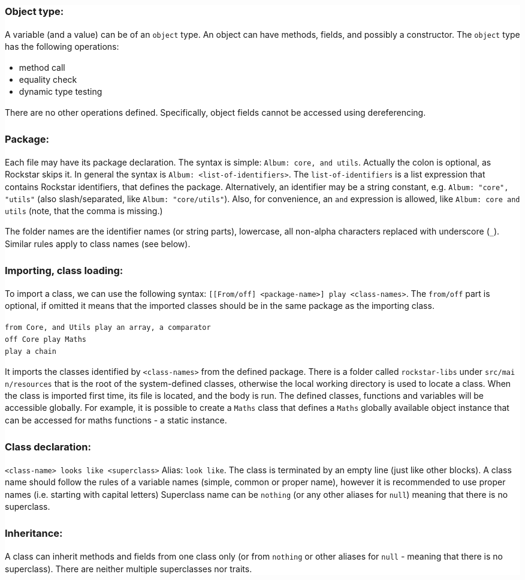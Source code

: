 ### Object type:

A variable (and a value) can be of an `object` type. An object can have methods, fields, and possibly a constructor. The `object` type has the following operations:
* method call
* equality check
* dynamic type testing

There are no other operations defined. Specifically, object fields cannot be accessed using dereferencing.

### Package:

Each file may have its package declaration. The syntax is simple: `Album: core, and utils`. Actually the colon is optional, as Rockstar skips it. In general the syntax is `Album: <list-of-identifiers>`. The `list-of-identifiers` is a list expression that contains Rockstar identifiers, that defines the package. Alternatively, an identifier may be a string constant, e.g. `Album: "core", "utils"` (also slash/separated, like `Album: "core/utils"`). Also, for convenience, an `and` expression is allowed, like `Album: core and utils` (note, that the comma is missing.)

The folder names are the identifier names (or string parts), lowercase, all non-alpha characters replaced with underscore (`_`). Similar rules apply to class names (see below).

### Importing, class loading:

To import a class, we can use the following syntax: `[[From/off] <package-name>] play <class-names>`. The `from/off` part is optional, if omitted it means that the imported classes should be in the same package as the importing class.

```
from Core, and Utils play an array, a comparator
off Core play Maths
play a chain
```

It imports the classes identified by `<class-names>` from the defined package. There is a folder called `rockstar-libs` under `src/main/resources` that is the root of the system-defined classes, otherwise the local working directory is used to locate a class. When the class is imported first time, its file is located, and the body is run. The defined classes, functions and variables will be accessible globally. For example, it is possible to create a `Maths` class that defines a `Maths` globally available object instance that can be accessed for maths functions - a static instance.

### Class declaration: 

`<class-name> looks like <superclass>`
Alias: `look like`. The class is terminated by an empty line (just like other blocks). A class name should follow the rules of a variable names (simple, common or proper name), however it is recommended to use proper names (i.e. starting with capital letters) Superclass name can be `nothing` (or any other aliases for `null`) meaning that there is no superclass.

### Inheritance:

A class can inherit methods and fields from one class only (or from `nothing` or other aliases for `null` - meaning that there is no superclass). There are neither multiple superclasses nor traits.
